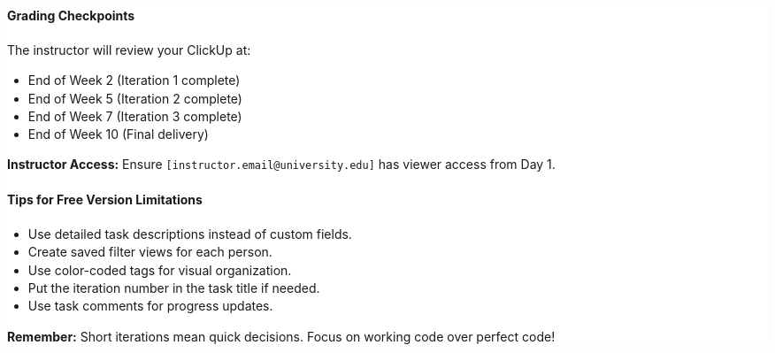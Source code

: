 #### Grading Checkpoints

The instructor will review your ClickUp at:

*   End of Week 2 (Iteration 1 complete)
*   End of Week 5 (Iteration 2 complete)
*   End of Week 7 (Iteration 3 complete)
*   End of Week 10 (Final delivery)

**Instructor Access:** Ensure `[instructor.email@university.edu]` has viewer access from Day 1.

#### Tips for Free Version Limitations

*   Use detailed task descriptions instead of custom fields.
*   Create saved filter views for each person.
*   Use color-coded tags for visual organization.
*   Put the iteration number in the task title if needed.
*   Use task comments for progress updates.

**Remember:** Short iterations mean quick decisions. Focus on working code over perfect code!